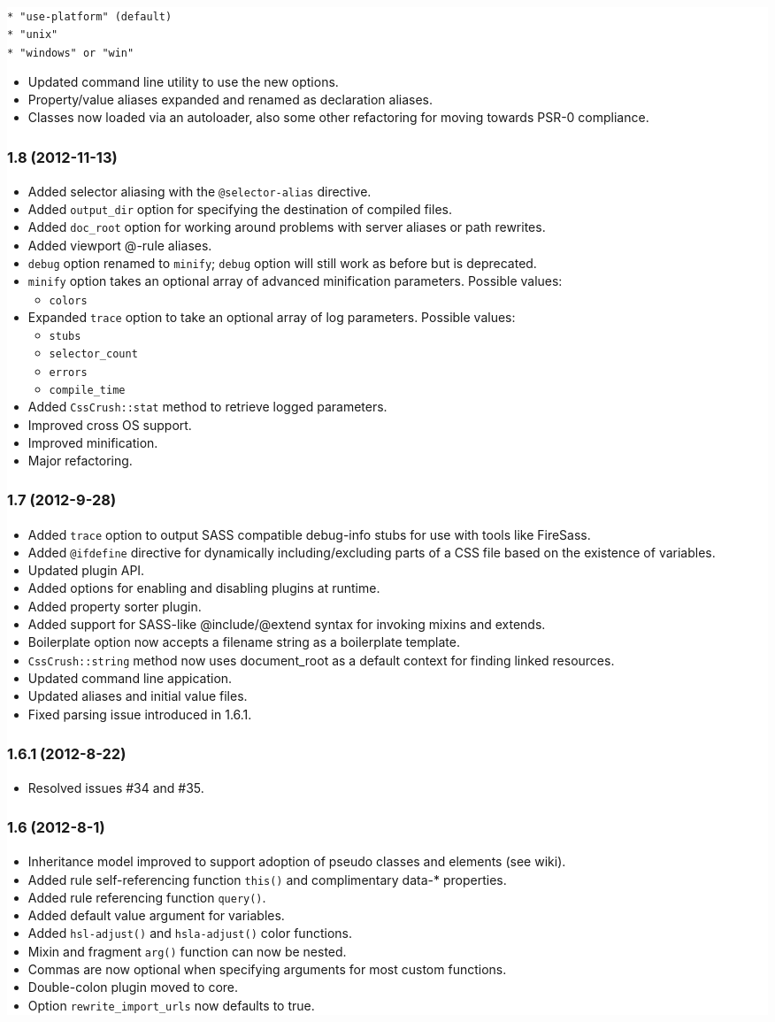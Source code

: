     * "use-platform" (default)
    * "unix"
    * "windows" or "win"
* Updated command line utility to use the new options.
* Property/value aliases expanded and renamed as declaration aliases.
* Classes now loaded via an autoloader, also some other refactoring for moving towards PSR-0 compliance.

### 1.8 (2012-11-13)

* Added selector aliasing with the `@selector-alias` directive.
* Added `output_dir` option for specifying the destination of compiled files.
* Added `doc_root` option for working around problems with server aliases or path rewrites.
* Added viewport @-rule aliases.
* `debug` option renamed to `minify`; `debug` option will still work as before but is deprecated.
* `minify` option takes an optional array of advanced minification parameters. Possible values:
    * `colors`
* Expanded `trace` option to take an optional array of log parameters. Possible values:
    * `stubs`
    * `selector_count`
    * `errors`
    * `compile_time`
* Added `CssCrush::stat` method to retrieve logged parameters.
* Improved cross OS support.
* Improved minification.
* Major refactoring.

### 1.7 (2012-9-28)

* Added `trace` option to output SASS compatible debug-info stubs for use with tools like FireSass.
* Added `@ifdefine` directive for dynamically including/excluding parts of a CSS file based on the
  existence of variables.
* Updated plugin API.
* Added options for enabling and disabling plugins at runtime.
* Added property sorter plugin.
* Added support for SASS-like @include/@extend syntax for invoking mixins and extends.
* Boilerplate option now accepts a filename string as a boilerplate template.
* `CssCrush::string` method now uses document\_root as a default context for finding linked resources.
* Updated command line appication.
* Updated aliases and initial value files.
* Fixed parsing issue introduced in 1.6.1.

### 1.6.1 (2012-8-22)

* Resolved issues #34 and #35.

### 1.6 (2012-8-1)

* Inheritance model improved to support adoption of pseudo classes and elements (see wiki).
* Added rule self-referencing function `this()` and complimentary data-* properties.
* Added rule referencing function `query()`.
* Added default value argument for variables.
* Added `hsl-adjust()` and `hsla-adjust()` color functions.
* Mixin and fragment `arg()` function can now be nested.
* Commas are now optional when specifying arguments for most custom functions.
* Double-colon plugin moved to core.
* Option `rewrite_import_urls` now defaults to true.
